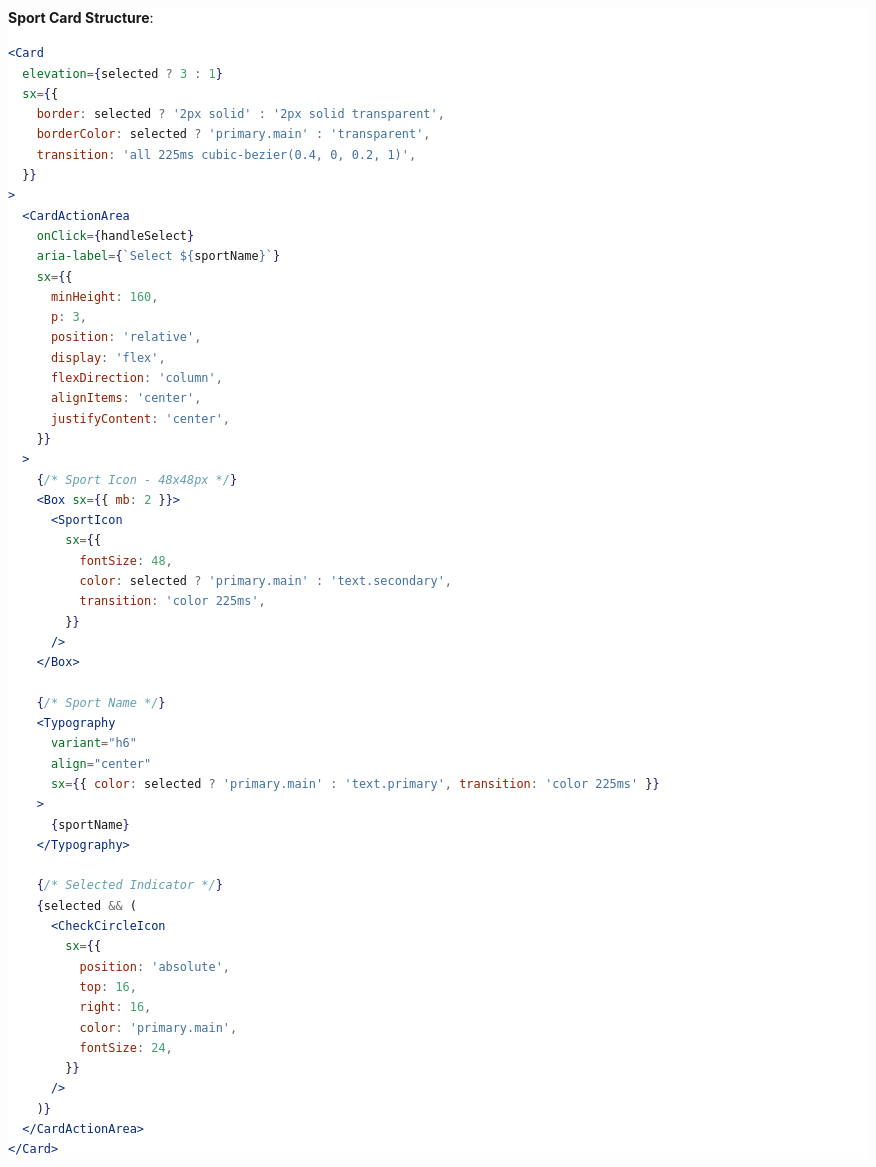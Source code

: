 **Sport Card Structure**:
```jsx
<Card
  elevation={selected ? 3 : 1}
  sx={{
    border: selected ? '2px solid' : '2px solid transparent',
    borderColor: selected ? 'primary.main' : 'transparent',
    transition: 'all 225ms cubic-bezier(0.4, 0, 0.2, 1)',
  }}
>
  <CardActionArea
    onClick={handleSelect}
    aria-label={`Select ${sportName}`}
    sx={{
      minHeight: 160,
      p: 3,
      position: 'relative',
      display: 'flex',
      flexDirection: 'column',
      alignItems: 'center',
      justifyContent: 'center',
    }}
  >
    {/* Sport Icon - 48x48px */}
    <Box sx={{ mb: 2 }}>
      <SportIcon
        sx={{
          fontSize: 48,
          color: selected ? 'primary.main' : 'text.secondary',
          transition: 'color 225ms',
        }}
      />
    </Box>

    {/* Sport Name */}
    <Typography
      variant="h6"
      align="center"
      sx={{ color: selected ? 'primary.main' : 'text.primary', transition: 'color 225ms' }}
    >
      {sportName}
    </Typography>

    {/* Selected Indicator */}
    {selected && (
      <CheckCircleIcon
        sx={{
          position: 'absolute',
          top: 16,
          right: 16,
          color: 'primary.main',
          fontSize: 24,
        }}
      />
    )}
  </CardActionArea>
</Card>
```
